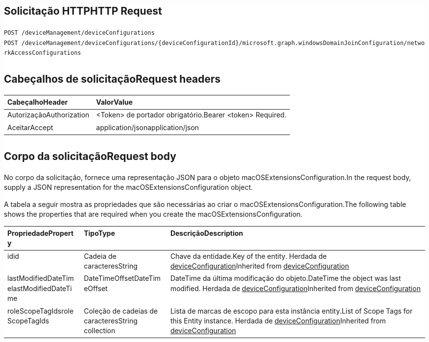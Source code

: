 ## <a name="http-request"></a><span data-ttu-id="54b97-119">Solicitação HTTP</span><span class="sxs-lookup"><span data-stu-id="54b97-119">HTTP Request</span></span>

``` http
POST /deviceManagement/deviceConfigurations
POST /deviceManagement/deviceConfigurations/{deviceConfigurationId}/microsoft.graph.windowsDomainJoinConfiguration/networkAccessConfigurations
```

## <a name="request-headers"></a><span data-ttu-id="54b97-120">Cabeçalhos de solicitação</span><span class="sxs-lookup"><span data-stu-id="54b97-120">Request headers</span></span>
|<span data-ttu-id="54b97-121">Cabeçalho</span><span class="sxs-lookup"><span data-stu-id="54b97-121">Header</span></span>|<span data-ttu-id="54b97-122">Valor</span><span class="sxs-lookup"><span data-stu-id="54b97-122">Value</span></span>|
|:---|:---|
|<span data-ttu-id="54b97-123">Autorização</span><span class="sxs-lookup"><span data-stu-id="54b97-123">Authorization</span></span>|<span data-ttu-id="54b97-124">&lt;Token&gt; de portador obrigatório.</span><span class="sxs-lookup"><span data-stu-id="54b97-124">Bearer &lt;token&gt; Required.</span></span>|
|<span data-ttu-id="54b97-125">Aceitar</span><span class="sxs-lookup"><span data-stu-id="54b97-125">Accept</span></span>|<span data-ttu-id="54b97-126">application/json</span><span class="sxs-lookup"><span data-stu-id="54b97-126">application/json</span></span>|

## <a name="request-body"></a><span data-ttu-id="54b97-127">Corpo da solicitação</span><span class="sxs-lookup"><span data-stu-id="54b97-127">Request body</span></span>
<span data-ttu-id="54b97-128">No corpo da solicitação, fornece uma representação JSON para o objeto macOSExtensionsConfiguration.</span><span class="sxs-lookup"><span data-stu-id="54b97-128">In the request body, supply a JSON representation for the macOSExtensionsConfiguration object.</span></span>

<span data-ttu-id="54b97-129">A tabela a seguir mostra as propriedades que são necessárias ao criar o macOSExtensionsConfiguration.</span><span class="sxs-lookup"><span data-stu-id="54b97-129">The following table shows the properties that are required when you create the macOSExtensionsConfiguration.</span></span>

|<span data-ttu-id="54b97-130">Propriedade</span><span class="sxs-lookup"><span data-stu-id="54b97-130">Property</span></span>|<span data-ttu-id="54b97-131">Tipo</span><span class="sxs-lookup"><span data-stu-id="54b97-131">Type</span></span>|<span data-ttu-id="54b97-132">Descrição</span><span class="sxs-lookup"><span data-stu-id="54b97-132">Description</span></span>|
|:---|:---|:---|
|<span data-ttu-id="54b97-133">id</span><span class="sxs-lookup"><span data-stu-id="54b97-133">id</span></span>|<span data-ttu-id="54b97-134">Cadeia de caracteres</span><span class="sxs-lookup"><span data-stu-id="54b97-134">String</span></span>|<span data-ttu-id="54b97-135">Chave da entidade.</span><span class="sxs-lookup"><span data-stu-id="54b97-135">Key of the entity.</span></span> <span data-ttu-id="54b97-136">Herdada de [deviceConfiguration](../resources/intune-shared-deviceconfiguration.md)</span><span class="sxs-lookup"><span data-stu-id="54b97-136">Inherited from [deviceConfiguration](../resources/intune-shared-deviceconfiguration.md)</span></span>|
|<span data-ttu-id="54b97-137">lastModifiedDateTime</span><span class="sxs-lookup"><span data-stu-id="54b97-137">lastModifiedDateTime</span></span>|<span data-ttu-id="54b97-138">DateTimeOffset</span><span class="sxs-lookup"><span data-stu-id="54b97-138">DateTimeOffset</span></span>|<span data-ttu-id="54b97-139">DateTime da última modificação do objeto.</span><span class="sxs-lookup"><span data-stu-id="54b97-139">DateTime the object was last modified.</span></span> <span data-ttu-id="54b97-140">Herdada de [deviceConfiguration](../resources/intune-shared-deviceconfiguration.md)</span><span class="sxs-lookup"><span data-stu-id="54b97-140">Inherited from [deviceConfiguration](../resources/intune-shared-deviceconfiguration.md)</span></span>|
|<span data-ttu-id="54b97-141">roleScopeTagIds</span><span class="sxs-lookup"><span data-stu-id="54b97-141">roleScopeTagIds</span></span>|<span data-ttu-id="54b97-142">Coleção de cadeias de caracteres</span><span class="sxs-lookup"><span data-stu-id="54b97-142">String collection</span></span>|<span data-ttu-id="54b97-143">Lista de marcas de escopo para esta instância entity.</span><span class="sxs-lookup"><span data-stu-id="54b97-143">List of Scope Tags for this Entity instance.</span></span> <span data-ttu-id="54b97-144">Herdada de [deviceConfiguration](../resources/intune-shared-deviceconfiguration.md)</span><span class="sxs-lookup"><span data-stu-id="54b97-144">Inherited from [deviceConfiguration](../resources/intune-shared-deviceconfiguration.md)</span></span>|